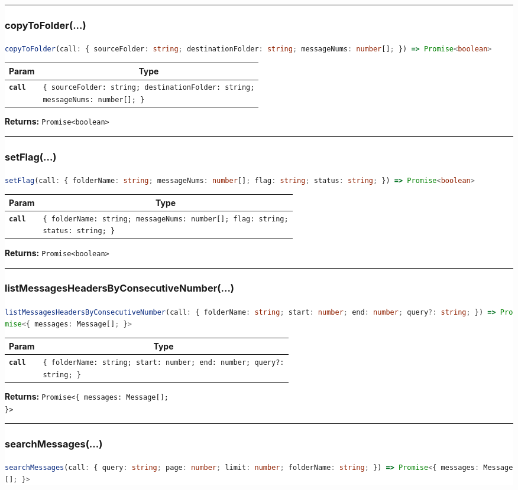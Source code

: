 --------------------


### copyToFolder(...)

```typescript
copyToFolder(call: { sourceFolder: string; destinationFolder: string; messageNums: number[]; }) => Promise<boolean>
```

| Param      | Type                                                                                     |
| ---------- | ---------------------------------------------------------------------------------------- |
| **`call`** | <code>{ sourceFolder: string; destinationFolder: string; messageNums: number[]; }</code> |

**Returns:** <code>Promise&lt;boolean&gt;</code>

--------------------


### setFlag(...)

```typescript
setFlag(call: { folderName: string; messageNums: number[]; flag: string; status: string; }) => Promise<boolean>
```

| Param      | Type                                                                                      |
| ---------- | ----------------------------------------------------------------------------------------- |
| **`call`** | <code>{ folderName: string; messageNums: number[]; flag: string; status: string; }</code> |

**Returns:** <code>Promise&lt;boolean&gt;</code>

--------------------


### listMessagesHeadersByConsecutiveNumber(...)

```typescript
listMessagesHeadersByConsecutiveNumber(call: { folderName: string; start: number; end: number; query?: string; }) => Promise<{ messages: Message[]; }>
```

| Param      | Type                                                                             |
| ---------- | -------------------------------------------------------------------------------- |
| **`call`** | <code>{ folderName: string; start: number; end: number; query?: string; }</code> |

**Returns:** <code>Promise&lt;{ messages: Message[]; }&gt;</code>

--------------------


### searchMessages(...)

```typescript
searchMessages(call: { query: string; page: number; limit: number; folderName: string; }) => Promise<{ messages: Message[]; }>
```
